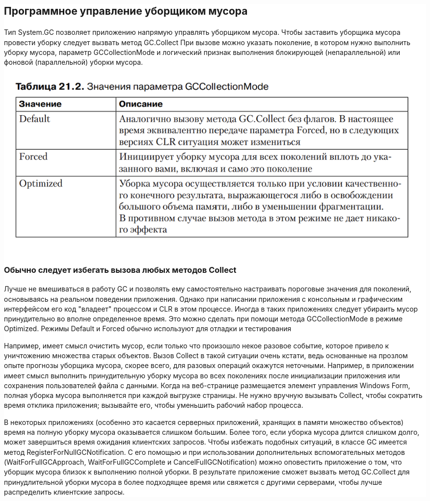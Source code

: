 ## Программное управление уборщиком мусора

Тип System.GC позволяет приложению напрямую управлять уборщиком мусора.
Чтобы заставить уборщика мусора провести уборку следует вызвать метод GC.Collect
При вызове можно указать поколение, в котором нужно выполнить уборку мусора, параметр
GCCollectionMode и логический признак выполнения блокирующей (непараллельной) или 
фоновой (параллельной) уборки мусора. 

![](images/GCCollectionMode.png)

### Обычно следует избегать вызова любых методов Collect

Лучше не вмешиваться в работу GC и позволять ему самостоятельно настраивать пороговые
значения для поколений, основываясь на реальном поведении приложения. Однако при
написании приложения с консольным и графическим интерфейсом его код "владеет" 
процессом и CLR в этом процессе. Иногда в таких приложениях следует убираить мусор
принудительно во вполне определенное время. Это 
можно сделать при помощи метода GCCollectionMode в режиме Optimized. Режимы 
Default и Forced обычно используют для отладки и тестирования

Например, имеет смысл очистить мусор, если только что произошло некое разовое событие,
которое привело к уничтожению множества старых объектов. Вызов Collect в такой ситуации
очень кстати, ведь основанные на прозлом опыте прогнозы уборщика мусора, скорее всего,
для разовых операций окажутся неточными. Например, в приложении имеет смысл выполнить
принудительную уборку мусора во всех поколениях после инициализации приложения или 
сохранения пользователей файла с данными. Когда на веб-странице размещается элемент
управления Windows Form, полная уборка мусора выполняется при каждой выгрузке страницы.
Не нужно вручную вызывать Collect, чтобы сократить время отклика приложения; вызывайте его,
чтобы уменьшить рабочий набор процесса.

В некоторых приложениях (особенно это касается серверных приложений, хранящих
в памяти множество объектов) время на полную уборку мусора оказывается слишком 
большим. Более того, если уборка мусора длится слишком долго, может завершиться 
время ожидания клиентских запросов. Чтобы избежать подобных ситуаций, в классе GC
имеется метод RegisterForNullGCNotification. С его помощью и при использовании
дополнительных вспомогательных методов (WaitForFullGCApproach, WaitForFullGCComplete 
и CancelFullGCNotification) можно оповестить приложение о том, что уборщик мусора
близок к выполнению полной уборки. В результате приложение сможет вызвать метод 
GC.Collect для принудлительной уборки мусора в более подходящее время или свяжется
с другими серверами, чтобы лучше распределить клиентские запросы.
